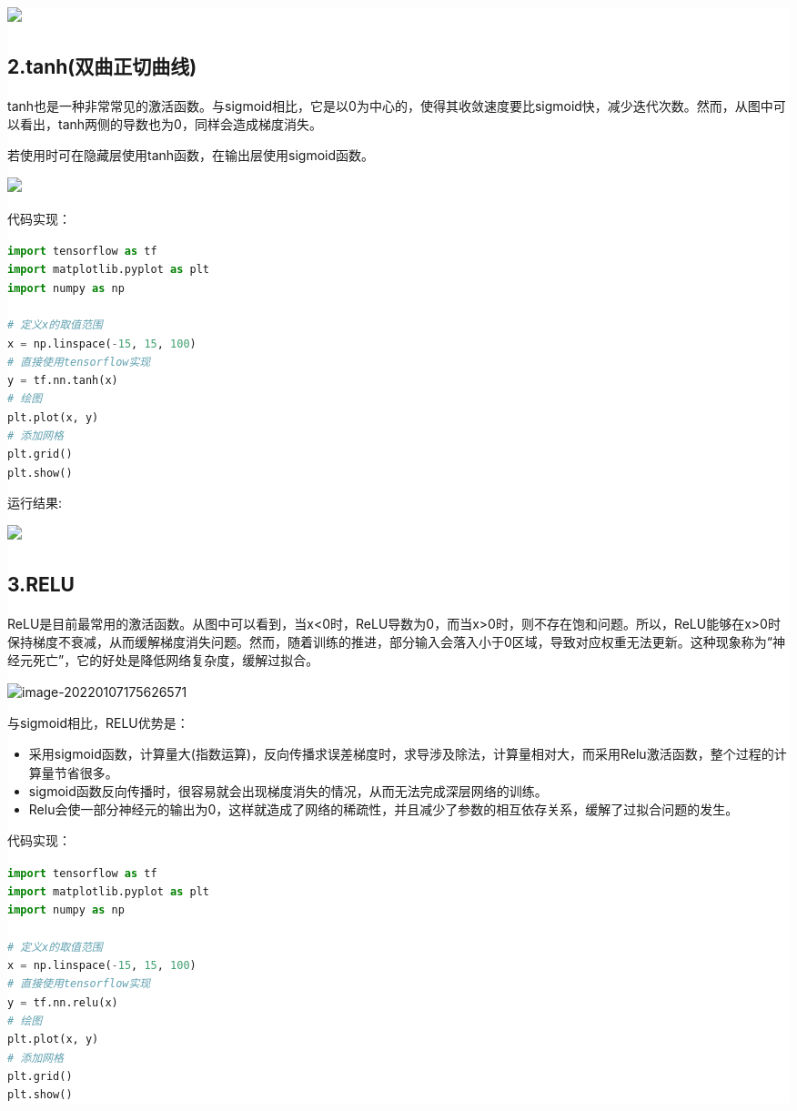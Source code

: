 ![](https://cdn.jsdelivr.net/gh/luckykang/picture_bed/blogs_images/202201071642930.png)

## 2.tanh(双曲正切曲线)

tanh也是一种非常常见的激活函数。与sigmoid相比，它是以0为中心的，使得其收敛速度要比sigmoid快，减少迭代次数。然而，从图中可以看出，tanh两侧的导数也为0，同样会造成梯度消失。

若使用时可在隐藏层使用tanh函数，在输出层使用sigmoid函数。

![](https://cdn.jsdelivr.net/gh/luckykang/picture_bed/blogs_images/202201071714711.png)

代码实现：

```python
import tensorflow as tf
import matplotlib.pyplot as plt
import numpy as np

# 定义x的取值范围
x = np.linspace(-15, 15, 100)
# 直接使用tensorflow实现
y = tf.nn.tanh(x)
# 绘图
plt.plot(x, y)
# 添加网格
plt.grid()
plt.show()
```

运行结果:

![](https://cdn.jsdelivr.net/gh/luckykang/picture_bed/blogs_images/202201071727472.png)

## 3.RELU

ReLU是目前最常用的激活函数。从图中可以看到，当x<0时，ReLU导数为0，而当x>0时，则不存在饱和问题。所以，ReLU能够在x>0时保持梯度不衰减，从而缓解梯度消失问题。然而，随着训练的推进，部分输入会落入小于0区域，导致对应权重无法更新。这种现象称为“神经元死亡”，它的好处是降低网络复杂度，缓解过拟合。

![image-20220107175626571](https://cdn.jsdelivr.net/gh/luckykang/picture_bed/blogs_images/202201071756645.png)

与sigmoid相比，RELU优势是：

- 采用sigmoid函数，计算量大(指数运算)，反向传播求误差梯度时，求导涉及除法，计算量相对大，而采用Relu激活函数，整个过程的计算量节省很多。
- sigmoid函数反向传播时，很容易就会出现梯度消失的情况，从而无法完成深层网络的训练。
- Relu会使一部分神经元的输出为0，这样就造成了网络的稀疏性，并且减少了参数的相互依存关系，缓解了过拟合问题的发生。

代码实现：

```python
import tensorflow as tf
import matplotlib.pyplot as plt
import numpy as np

# 定义x的取值范围
x = np.linspace(-15, 15, 100)
# 直接使用tensorflow实现
y = tf.nn.relu(x)
# 绘图
plt.plot(x, y)
# 添加网格
plt.grid()
plt.show()
```
